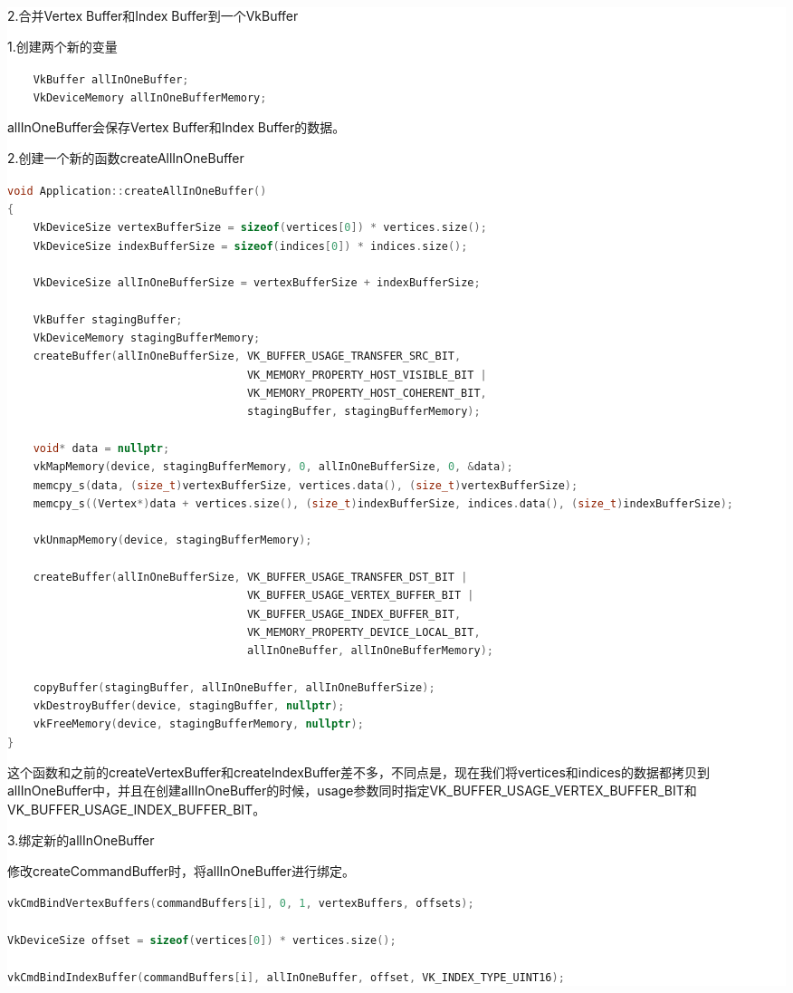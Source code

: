 2.合并Vertex Buffer和Index Buffer到一个VkBuffer

1.创建两个新的变量

```c++
	VkBuffer allInOneBuffer;
	VkDeviceMemory allInOneBufferMemory;
```

allInOneBuffer会保存Vertex Buffer和Index Buffer的数据。

2.创建一个新的函数createAllInOneBuffer

```c++
void Application::createAllInOneBuffer()
{
	VkDeviceSize vertexBufferSize = sizeof(vertices[0]) * vertices.size();
	VkDeviceSize indexBufferSize = sizeof(indices[0]) * indices.size();

	VkDeviceSize allInOneBufferSize = vertexBufferSize + indexBufferSize;

	VkBuffer stagingBuffer;
	VkDeviceMemory stagingBufferMemory;
	createBuffer(allInOneBufferSize, VK_BUFFER_USAGE_TRANSFER_SRC_BIT,
									 VK_MEMORY_PROPERTY_HOST_VISIBLE_BIT |
									 VK_MEMORY_PROPERTY_HOST_COHERENT_BIT,
									 stagingBuffer, stagingBufferMemory);

	void* data = nullptr;
	vkMapMemory(device, stagingBufferMemory, 0, allInOneBufferSize, 0, &data);
	memcpy_s(data, (size_t)vertexBufferSize, vertices.data(), (size_t)vertexBufferSize);
	memcpy_s((Vertex*)data + vertices.size(), (size_t)indexBufferSize, indices.data(), (size_t)indexBufferSize);

	vkUnmapMemory(device, stagingBufferMemory);

	createBuffer(allInOneBufferSize, VK_BUFFER_USAGE_TRANSFER_DST_BIT |
									 VK_BUFFER_USAGE_VERTEX_BUFFER_BIT |
									 VK_BUFFER_USAGE_INDEX_BUFFER_BIT,
									 VK_MEMORY_PROPERTY_DEVICE_LOCAL_BIT,
									 allInOneBuffer, allInOneBufferMemory);

	copyBuffer(stagingBuffer, allInOneBuffer, allInOneBufferSize);
	vkDestroyBuffer(device, stagingBuffer, nullptr);
	vkFreeMemory(device, stagingBufferMemory, nullptr);
}
```

这个函数和之前的createVertexBuffer和createIndexBuffer差不多，不同点是，现在我们将vertices和indices的数据都拷贝到allInOneBuffer中，并且在创建allInOneBuffer的时候，usage参数同时指定VK_BUFFER_USAGE_VERTEX_BUFFER_BIT和VK_BUFFER_USAGE_INDEX_BUFFER_BIT。

3.绑定新的allInOneBuffer

修改createCommandBuffer时，将allInOneBuffer进行绑定。

```c++
vkCmdBindVertexBuffers(commandBuffers[i], 0, 1, vertexBuffers, offsets);

VkDeviceSize offset = sizeof(vertices[0]) * vertices.size();

vkCmdBindIndexBuffer(commandBuffers[i], allInOneBuffer, offset, VK_INDEX_TYPE_UINT16);
```

